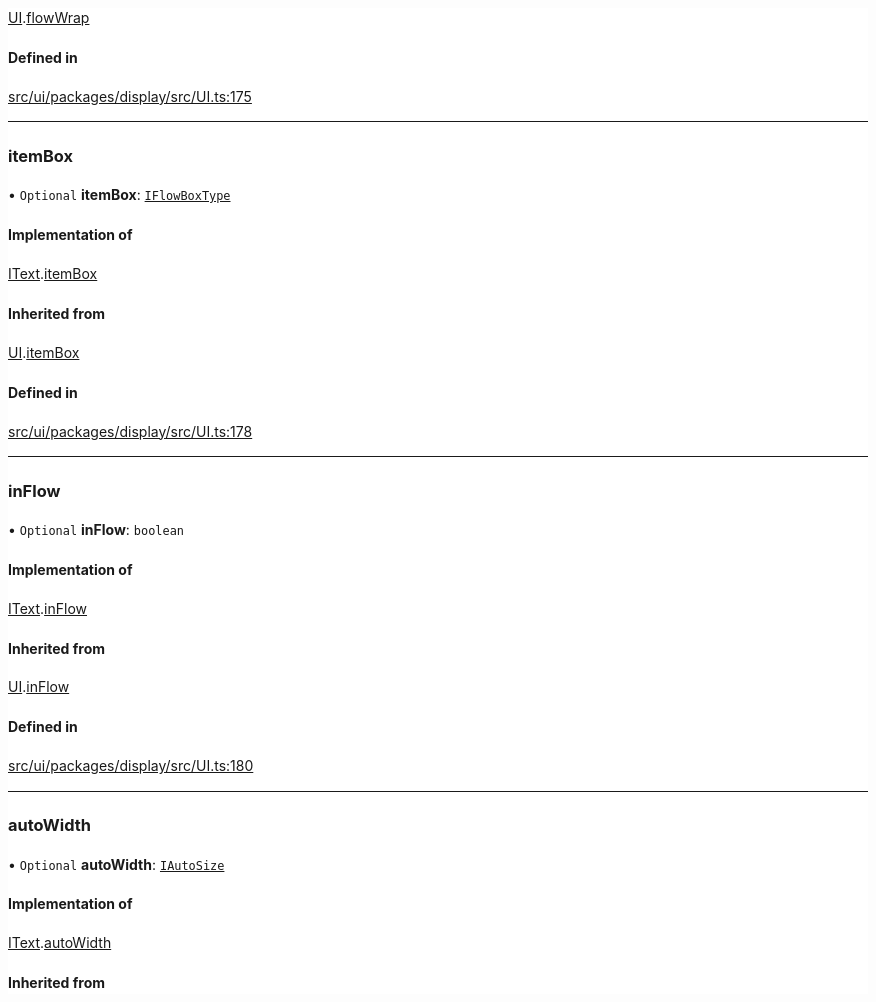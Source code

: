 [UI](UI.md).[flowWrap](UI.md#flowwrap)

#### Defined in

[src/ui/packages/display/src/UI.ts:175](https://github.com/leaferjs/leafer-ui/blob/4f34682d75d50ed9144f891fb4da145a8d369069/packages/display/src/UI.ts#L175)

___

### itemBox

• `Optional` **itemBox**: [`IFlowBoxType`](../modules.md#iflowboxtype)

#### Implementation of

[IText](../interfaces/IText.md).[itemBox](../interfaces/IText.md#itembox)

#### Inherited from

[UI](UI.md).[itemBox](UI.md#itembox)

#### Defined in

[src/ui/packages/display/src/UI.ts:178](https://github.com/leaferjs/leafer-ui/blob/4f34682d75d50ed9144f891fb4da145a8d369069/packages/display/src/UI.ts#L178)

___

### inFlow

• `Optional` **inFlow**: `boolean`

#### Implementation of

[IText](../interfaces/IText.md).[inFlow](../interfaces/IText.md#inflow)

#### Inherited from

[UI](UI.md).[inFlow](UI.md#inflow)

#### Defined in

[src/ui/packages/display/src/UI.ts:180](https://github.com/leaferjs/leafer-ui/blob/4f34682d75d50ed9144f891fb4da145a8d369069/packages/display/src/UI.ts#L180)

___

### autoWidth

• `Optional` **autoWidth**: [`IAutoSize`](../modules.md#iautosize)

#### Implementation of

[IText](../interfaces/IText.md).[autoWidth](../interfaces/IText.md#autowidth)

#### Inherited from
